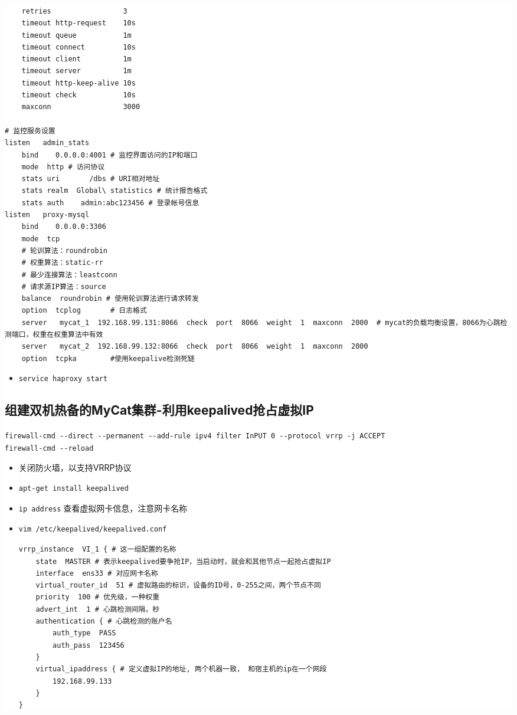   ```
      retries                 3
      timeout http-request    10s
      timeout queue           1m
      timeout connect         10s
      timeout client          1m
      timeout server          1m
      timeout http-keep-alive 10s
      timeout check           10s
      maxconn                 3000

  # 监控服务设置
  listen   admin_stats  
      bind    0.0.0.0:4001 # 监控界面访问的IP和端口
      mode  http # 访问协议
      stats uri       /dbs # URI相对地址
      stats realm  Global\ statistics # 统计报告格式
      stats auth    admin:abc123456 # 登录帐号信息
  listen   proxy-mysql
      bind    0.0.0.0:3306  
      mode  tcp 
      # 轮训算法：roundrobin
      # 权重算法：static-rr
      # 最少连接算法：leastconn
      # 请求源IP算法：source
      balance  roundrobin # 使用轮训算法进行请求转发
      option  tcplog       # 日志格式
      server   mycat_1  192.168.99.131:8066  check  port  8066  weight  1  maxconn  2000  # mycat的负载均衡设置，8066为心跳检测端口，权重在权重算法中有效
      server   mycat_2  192.168.99.132:8066  check  port  8066  weight  1  maxconn  2000  
      option  tcpka        #使用keepalive检测死链
  ```

- `service haproxy start`

## 组建双机热备的MyCat集群-利用keepalived抢占虚拟IP

````
firewall-cmd --direct --permanent --add-rule ipv4 filter InPUT 0 --protocol vrrp -j ACCEPT
firewall-cmd --reload
````

- 关闭防火墙，以支持VRRP协议

- `apt-get install keepalived`

- `ip address` 查看虚拟网卡信息，注意网卡名称

- `vim /etc/keepalived/keepalived.conf`

  ```
  vrrp_instance  VI_1 { # 这一组配置的名称
      state  MASTER # 表示keepalived要争抢IP，当启动时，就会和其他节点一起抢占虚拟IP
      interface  ens33 # 对应网卡名称
      virtual_router_id  51 # 虚拟路由的标识，设备的ID号，0-255之间，两个节点不同
      priority  100 # 优先级，一种权重
      advert_int  1 # 心跳检测间隔，秒
      authentication { # 心跳检测的账户名
          auth_type  PASS
          auth_pass  123456
      }
      virtual_ipaddress { # 定义虚拟IP的地址, 两个机器一致， 和宿主机的ip在一个网段
          192.168.99.133
      }
  }
  ```
